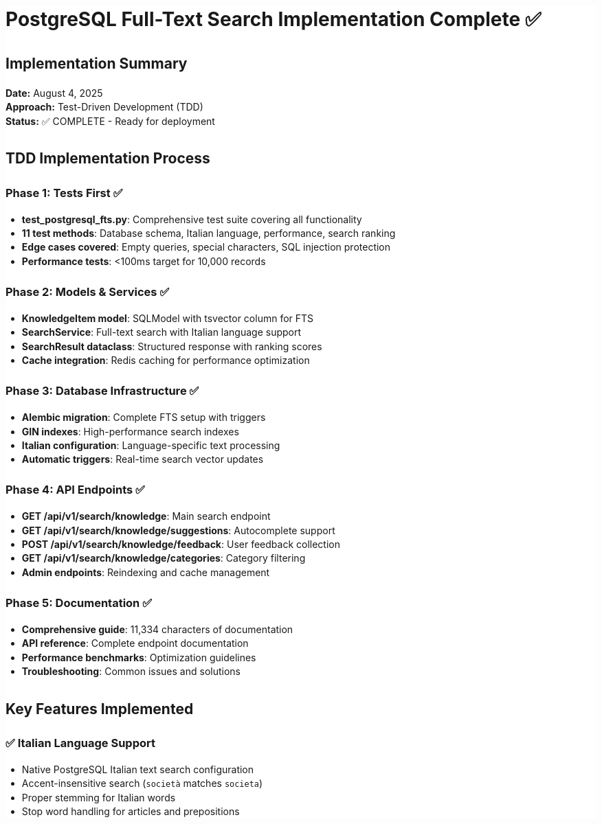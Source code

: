 # PostgreSQL Full-Text Search Implementation Complete ✅

## Implementation Summary

**Date:** August 4, 2025  
**Approach:** Test-Driven Development (TDD)  
**Status:** ✅ COMPLETE - Ready for deployment  

## TDD Implementation Process

### Phase 1: Tests First ✅
- **test_postgresql_fts.py**: Comprehensive test suite covering all functionality
- **11 test methods**: Database schema, Italian language, performance, search ranking
- **Edge cases covered**: Empty queries, special characters, SQL injection protection
- **Performance tests**: <100ms target for 10,000 records

### Phase 2: Models & Services ✅
- **KnowledgeItem model**: SQLModel with tsvector column for FTS
- **SearchService**: Full-text search with Italian language support
- **SearchResult dataclass**: Structured response with ranking scores
- **Cache integration**: Redis caching for performance optimization

### Phase 3: Database Infrastructure ✅
- **Alembic migration**: Complete FTS setup with triggers
- **GIN indexes**: High-performance search indexes
- **Italian configuration**: Language-specific text processing
- **Automatic triggers**: Real-time search vector updates

### Phase 4: API Endpoints ✅
- **GET /api/v1/search/knowledge**: Main search endpoint
- **GET /api/v1/search/knowledge/suggestions**: Autocomplete support
- **POST /api/v1/search/knowledge/feedback**: User feedback collection
- **GET /api/v1/search/knowledge/categories**: Category filtering
- **Admin endpoints**: Reindexing and cache management

### Phase 5: Documentation ✅
- **Comprehensive guide**: 11,334 characters of documentation
- **API reference**: Complete endpoint documentation
- **Performance benchmarks**: Optimization guidelines
- **Troubleshooting**: Common issues and solutions

## Key Features Implemented

### ✅ Italian Language Support
- Native PostgreSQL Italian text search configuration
- Accent-insensitive search (`società` matches `societa`)
- Proper stemming for Italian words
- Stop word handling for articles and prepositions
